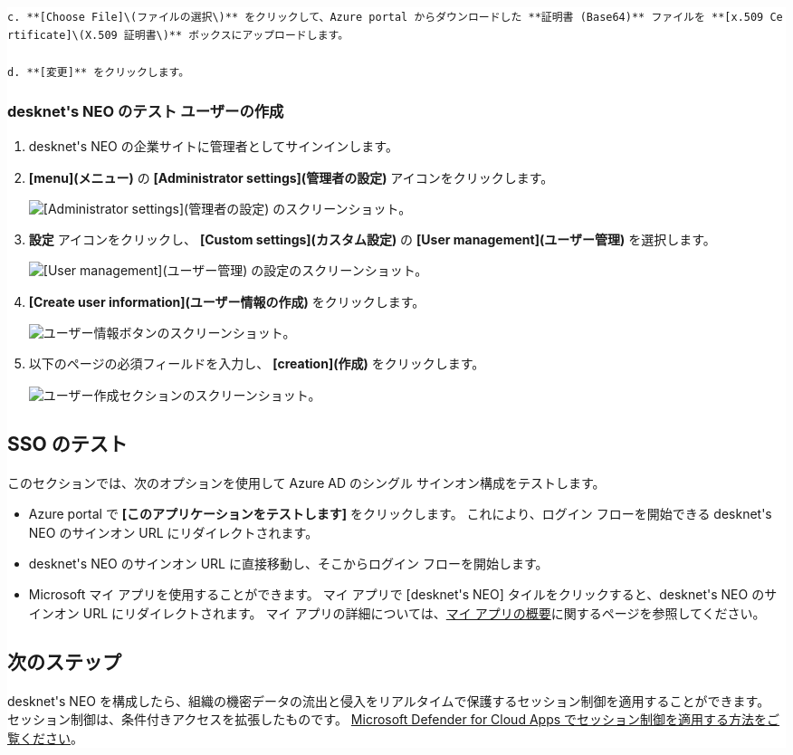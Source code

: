     c. **[Choose File]\(ファイルの選択\)** をクリックして、Azure portal からダウンロードした **証明書 (Base64)** ファイルを **[x.509 Certificate]\(X.509 証明書\)** ボックスにアップロードします。

    d. **[変更]** をクリックします。

### <a name="create-desknets-neo-test-user"></a>desknet's NEO のテスト ユーザーの作成

1. desknet's NEO の企業サイトに管理者としてサインインします。

1. **[menu]\(メニュー\)** の **[Administrator settings]\(管理者の設定\)** アイコンをクリックします。

    ![[Administrator settings]\(管理者の設定\) のスクリーンショット。](./media/desknets-neo-tutorial/administrator-settings.png)

1. **設定** アイコンをクリックし、 **[Custom settings]\(カスタム設定\)** の **[User management]\(ユーザー管理\)** を選択します。

    ![[User management]\(ユーザー管理\) の設定のスクリーンショット。](./media/desknets-neo-tutorial/user-management.png)

1. **[Create user information]\(ユーザー情報の作成\)** をクリックします。

    ![ユーザー情報ボタンのスクリーンショット。](./media/desknets-neo-tutorial/create-new-user.png)

1. 以下のページの必須フィールドを入力し、 **[creation]\(作成\)** をクリックします。

    ![ユーザー作成セクションのスクリーンショット。](./media/desknets-neo-tutorial/create-new-user-2.png)

## <a name="test-sso"></a>SSO のテスト 

このセクションでは、次のオプションを使用して Azure AD のシングル サインオン構成をテストします。 

* Azure portal で **[このアプリケーションをテストします]** をクリックします。 これにより、ログイン フローを開始できる desknet's NEO のサインオン URL にリダイレクトされます。 

* desknet's NEO のサインオン URL に直接移動し、そこからログイン フローを開始します。

* Microsoft マイ アプリを使用することができます。 マイ アプリで [desknet's NEO] タイルをクリックすると、desknet's NEO のサインオン URL にリダイレクトされます。 マイ アプリの詳細については、[マイ アプリの概要](https://support.microsoft.com/account-billing/sign-in-and-start-apps-from-the-my-apps-portal-2f3b1bae-0e5a-4a86-a33e-876fbd2a4510)に関するページを参照してください。


## <a name="next-steps"></a>次のステップ

desknet's NEO を構成したら、組織の機密データの流出と侵入をリアルタイムで保護するセッション制御を適用することができます。 セッション制御は、条件付きアクセスを拡張したものです。 [Microsoft Defender for Cloud Apps でセッション制御を適用する方法をご覧ください](/cloud-app-security/proxy-deployment-any-app)。
